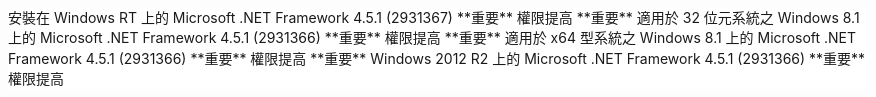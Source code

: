 </td>
</tr>
<tr>
<td style="border:1px solid black;">
安裝在 Windows RT 上的 Microsoft .NET Framework 4.5.1  
(2931367)

</td>
<td style="border:1px solid black;">
**重要**  
權限提高

</td>
<td style="border:1px solid black;">
**重要**

</td>
</tr>
<tr>
<td style="border:1px solid black;">
適用於 32 位元系統之 Windows 8.1 上的 Microsoft .NET Framework 4.5.1  
(2931366)

</td>
<td style="border:1px solid black;">
**重要**  
權限提高

</td>
<td style="border:1px solid black;">
**重要**

</td>
</tr>
<tr>
<td style="border:1px solid black;">
適用於 x64 型系統之 Windows 8.1 上的 Microsoft .NET Framework 4.5.1  
(2931366)

</td>
<td style="border:1px solid black;">
**重要**  
權限提高

</td>
<td style="border:1px solid black;">
**重要**

</td>
</tr>
<tr>
<td style="border:1px solid black;">
Windows 2012 R2 上的 Microsoft .NET Framework 4.5.1  
(2931366)

</td>
<td style="border:1px solid black;">
**重要**  
權限提高
